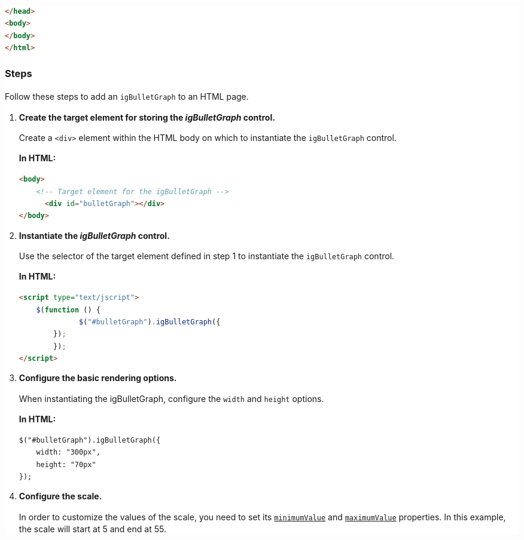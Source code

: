 ```html
</head>
<body>
</body>
</html>
```

### <a id="procedure-steps"></a>Steps

Follow these steps to add an `igBulletGraph` to an HTML page.

1. **Create the target element for storing the *igBulletGraph* control.**

	Create a `<div>` element within the HTML body on which to instantiate the `igBulletGraph` control.
	
	**In HTML:**
	
	```html
	<body>
	    <!-- Target element for the igBulletGraph -->
	      <div id="bulletGraph"></div>
	</body>
	```

2. **Instantiate the *igBulletGraph* control.**

	Use the selector of the target element defined in step 1 to instantiate the `igBulletGraph` control.

	**In HTML:**

    ```html
    <script type="text/jscript">
        $(function () {                        
                  $("#bulletGraph").igBulletGraph({
            });
            });
    </script>
    ```

3. **Configure the basic rendering options.**

	When instantiating the igBulletGraph, configure the `width` and `height` options.
	
	**In HTML:**
	
	```html
	$("#bulletGraph").igBulletGraph({
	    width: "300px",
	    height: "70px"
	});
	```

4. **Configure the scale.**

	In order to customize the values of the scale, you need to set its [`minimumValue`](%%jQueryApiUrl%%/ui.igBulletGraph#options:minimumValue) and [`maximumValue`](%%jQueryApiUrl%%/ui.igBulletGraph#options:maximumValue) properties. In this example, the scale will start at 5 and end at 55.
	